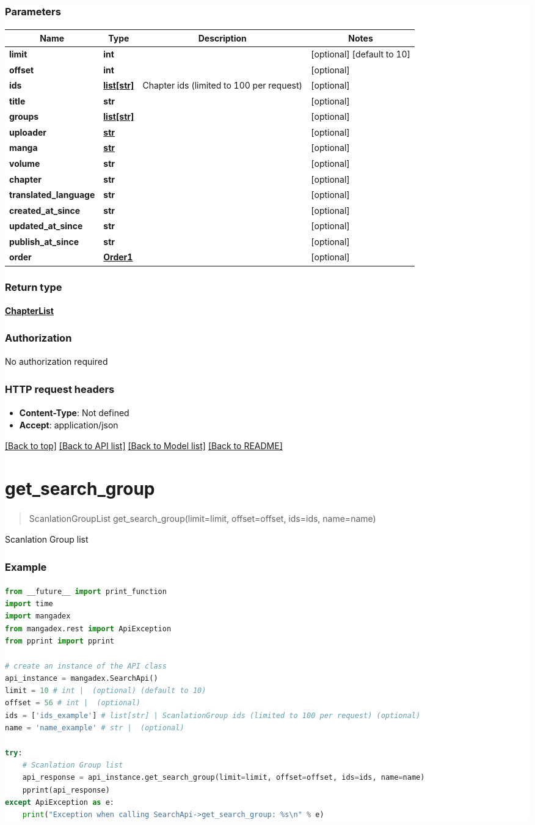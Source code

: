 ### Parameters

Name | Type | Description  | Notes
------------- | ------------- | ------------- | -------------
 **limit** | **int**|  | [optional] [default to 10]
 **offset** | **int**|  | [optional] 
 **ids** | [**list[str]**](str.md)| Chapter ids (limited to 100 per request) | [optional] 
 **title** | **str**|  | [optional] 
 **groups** | [**list[str]**](str.md)|  | [optional] 
 **uploader** | [**str**](.md)|  | [optional] 
 **manga** | [**str**](.md)|  | [optional] 
 **volume** | **str**|  | [optional] 
 **chapter** | **str**|  | [optional] 
 **translated_language** | **str**|  | [optional] 
 **created_at_since** | **str**|  | [optional] 
 **updated_at_since** | **str**|  | [optional] 
 **publish_at_since** | **str**|  | [optional] 
 **order** | [**Order1**](.md)|  | [optional] 

### Return type

[**ChapterList**](ChapterList.md)

### Authorization

No authorization required

### HTTP request headers

 - **Content-Type**: Not defined
 - **Accept**: application/json

[[Back to top]](#) [[Back to API list]](../README.md#documentation-for-api-endpoints) [[Back to Model list]](../README.md#documentation-for-models) [[Back to README]](../README.md)

# **get_search_group**
> ScanlationGroupList get_search_group(limit=limit, offset=offset, ids=ids, name=name)

Scanlation Group list

### Example
```python
from __future__ import print_function
import time
import mangadex
from mangadex.rest import ApiException
from pprint import pprint

# create an instance of the API class
api_instance = mangadex.SearchApi()
limit = 10 # int |  (optional) (default to 10)
offset = 56 # int |  (optional)
ids = ['ids_example'] # list[str] | ScanlationGroup ids (limited to 100 per request) (optional)
name = 'name_example' # str |  (optional)

try:
    # Scanlation Group list
    api_response = api_instance.get_search_group(limit=limit, offset=offset, ids=ids, name=name)
    pprint(api_response)
except ApiException as e:
    print("Exception when calling SearchApi->get_search_group: %s\n" % e)
```
